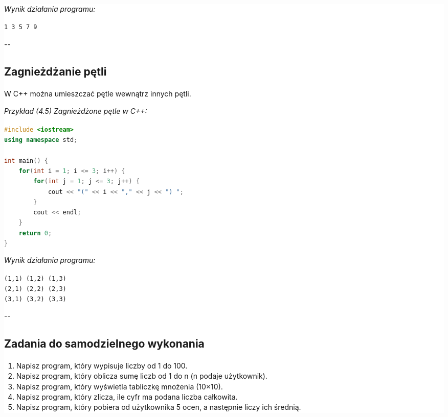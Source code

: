 *Wynik działania programu:*

```
1 3 5 7 9
```

--

## Zagnieżdżanie pętli

W C++ można umieszczać pętle wewnątrz innych pętli.

*Przykład (4.5) Zagnieżdżone pętle w C++:*

```cpp
#include <iostream>
using namespace std;

int main() {
    for(int i = 1; i <= 3; i++) {
        for(int j = 1; j <= 3; j++) {
            cout << "(" << i << "," << j << ") ";
        }
        cout << endl;
    }
    return 0;
}
```

*Wynik działania programu:*

```
(1,1) (1,2) (1,3) 
(2,1) (2,2) (2,3) 
(3,1) (3,2) (3,3) 
```

--

## Zadania do samodzielnego wykonania

1. Napisz program, który wypisuje liczby od 1 do 100.
2. Napisz program, który oblicza sumę liczb od 1 do n (n podaje użytkownik).
3. Napisz program, który wyświetla tabliczkę mnożenia (10×10).
4. Napisz program, który zlicza, ile cyfr ma podana liczba całkowita.
5. Napisz program, który pobiera od użytkownika 5 ocen, a następnie liczy ich średnią.



